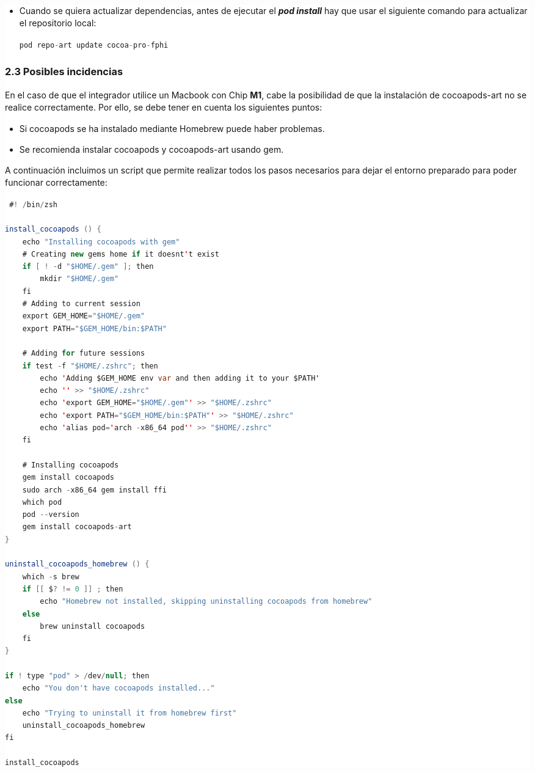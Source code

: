 - Cuando se quiera actualizar dependencias, antes de ejecutar el **_pod install_** hay que usar el siguiente comando para actualizar el repositorio local:

  ```java
  pod repo-art update cocoa-pro-fphi
  ```

### 2.3 Posibles incidencias

En el caso de que el integrador utilice un Macbook con Chip **M1**, cabe la posibilidad de que la instalación de cocoapods-art no se realice correctamente. Por ello, se debe tener en cuenta los siguientes puntos:

- Si cocoapods se ha instalado mediante Homebrew puede haber problemas.

- Se recomienda instalar cocoapods y cocoapods-art usando gem.

A continuación incluimos un script que permite realizar todos los pasos necesarios para dejar el entorno preparado para poder funcionar correctamente:

```java
 #! /bin/zsh

install_cocoapods () {
    echo "Installing cocoapods with gem"
    # Creating new gems home if it doesnt't exist
    if [ ! -d "$HOME/.gem" ]; then
        mkdir "$HOME/.gem"
    fi
    # Adding to current session
    export GEM_HOME="$HOME/.gem"
    export PATH="$GEM_HOME/bin:$PATH"

    # Adding for future sessions
    if test -f "$HOME/.zshrc"; then
        echo 'Adding $GEM_HOME env var and then adding it to your $PATH'
        echo '' >> "$HOME/.zshrc"
        echo 'export GEM_HOME="$HOME/.gem"' >> "$HOME/.zshrc"
        echo 'export PATH="$GEM_HOME/bin:$PATH"' >> "$HOME/.zshrc"
        echo 'alias pod='arch -x86_64 pod'' >> "$HOME/.zshrc"
    fi

    # Installing cocoapods
    gem install cocoapods
    sudo arch -x86_64 gem install ffi
    which pod
    pod --version
    gem install cocoapods-art
}

uninstall_cocoapods_homebrew () {
    which -s brew
    if [[ $? != 0 ]] ; then
        echo "Homebrew not installed, skipping uninstalling cocoapods from homebrew"
    else
        brew uninstall cocoapods
    fi
}

if ! type "pod" > /dev/null; then
    echo "You don't have cocoapods installed..."
else
    echo "Trying to uninstall it from homebrew first"
    uninstall_cocoapods_homebrew
fi

install_cocoapods
```